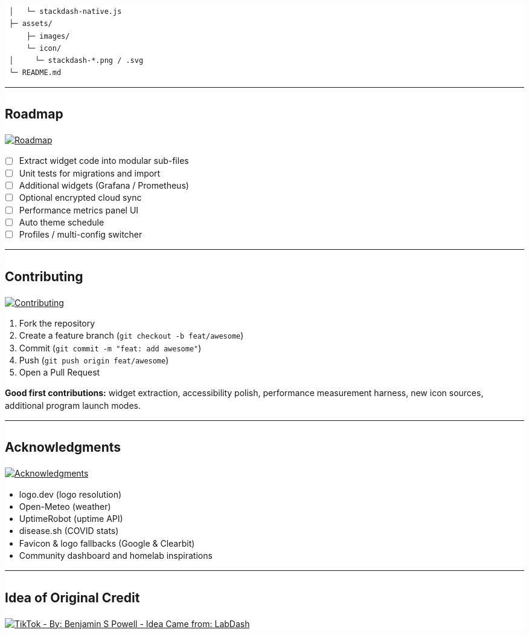 ```
 │   └─ stackdash-native.js
 ├─ assets/
     ├─ images/
     └─ icon/
 │     └─ stackdash-*.png / .svg
 └─ README.md
```

---

## Roadmap
[![Roadmap](https://img.shields.io/badge/🗺️%20Roadmap-Planned-blue.svg)](#roadmap)
- [ ] Extract widget code into modular sub-files
- [ ] Unit tests for migrations and import
- [ ] Additional widgets (Grafana / Prometheus)
- [ ] Optional encrypted cloud sync
- [ ] Performance metrics panel UI
- [ ] Auto theme schedule
- [ ] Profiles / multi-config switcher

---

## Contributing
[![Contributing](https://img.shields.io/badge/🤝%20Contributing-Guidelines-blue.svg)](#contributing)
1. Fork the repository
2. Create a feature branch (`git checkout -b feat/awesome`)
3. Commit (`git commit -m "feat: add awesome"`)
4. Push (`git push origin feat/awesome`)
5. Open a Pull Request

**Good first contributions:** widget extraction, accessibility polish, performance measurement harness, new icon sources, additional program launch modes.

---
## Acknowledgments
[![Acknowledgments](https://img.shields.io/badge/🙏%20Acknowledgments-Thanks-blue.svg)](#acknowledgments)

* logo.dev (logo resolution)
* Open-Meteo (weather)
* UptimeRobot (uptime API)
* disease.sh (COVID stats)
* Favicon & logo fallbacks (Google & Clearbit)
* Community dashboard and homelab inspirations

---


[status-badge]: https://img.shields.io/badge/status-active-success?style=for-the-badge
[issues-shield]: https://img.shields.io/github/issues/YOUR_USERNAME/YOUR_REPO.svg?style=for-the-badge
[issues-url]: https://github.com/YOUR_USERNAME/YOUR_REPO/issues
[license-shield]: https://img.shields.io/github/license/YOUR_USERNAME/YOUR_REPO?style=for-the-badge
[license-url]: LICENSE
[last-commit-shield]: https://img.shields.io/github/last-commit/YOUR_USERNAME/YOUR_REPO?style=for-the-badge
[last-commit-url]: https://github.com/YOUR_USERNAME/YOUR_REPO/commits
[love-badge]: https://img.shields.io/badge/made%20with-%E2%9D%A4-red?style=for-the-badge
[repo-url]: https://github.com/YOUR_USERNAME

## Idea of Original Credit
</a>
<a href="https://www.tiktok.com/@benjaminspowell">
  <img src="https://img.shields.io/badge/By%3A%20Benjamin%20S%20Powell%20--%20Idea%20Came%20from%3A%20LabDash-000000?style=flat&logo=tiktok&logoColor=white" alt="TikTok - By: Benjamin S Powell - Idea Came from: LabDash">
</a>
</div>
</div>
</div>

